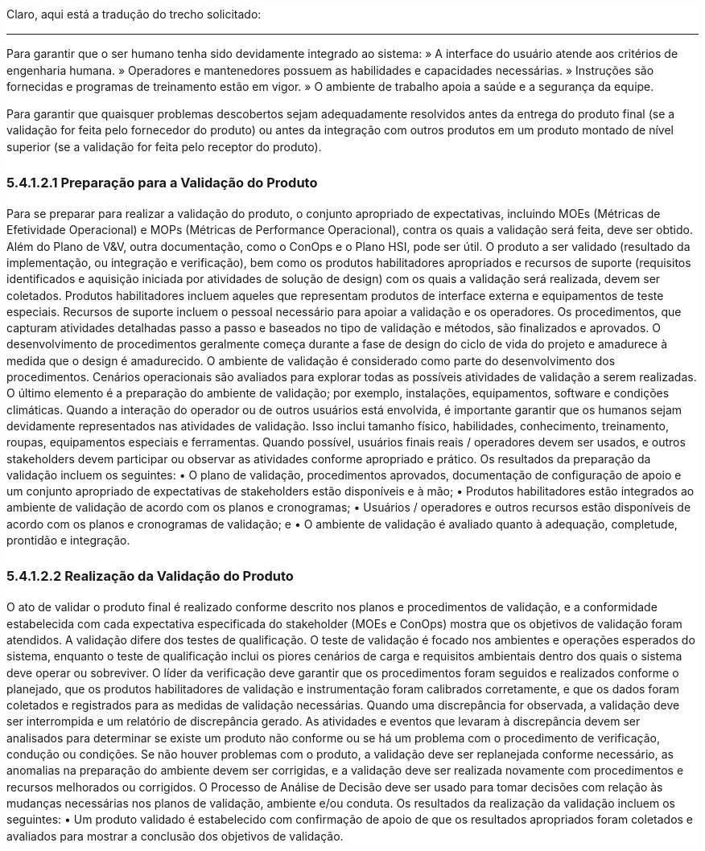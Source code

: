 
Claro, aqui está a tradução do trecho solicitado:

---

Para garantir que o ser humano tenha sido devidamente integrado ao sistema:
» A interface do usuário atende aos critérios de engenharia humana.
» Operadores e mantenedores possuem as habilidades e capacidades necessárias.
» Instruções são fornecidas e programas de treinamento estão em vigor.
» O ambiente de trabalho apoia a saúde e a segurança da equipe.

Para garantir que quaisquer problemas descobertos sejam adequadamente resolvidos antes da entrega do produto final (se a validação for feita pelo fornecedor do produto) ou antes da integração com outros produtos em um produto montado de nível superior (se a validação for feita pelo receptor do produto).

### 5.4.1.2.1 Preparação para a Validação do Produto

Para se preparar para realizar a validação do produto, o conjunto apropriado de expectativas, incluindo MOEs (Métricas de Efetividade Operacional) e MOPs (Métricas de Performance Operacional), contra os quais a validação será feita, deve ser obtido. Além do Plano de V&V, outra documentação, como o ConOps e o Plano HSI, pode ser útil. O produto a ser validado (resultado da implementação, ou integração e verificação), bem como os produtos habilitadores apropriados e recursos de suporte (requisitos identificados e aquisição iniciada por atividades de solução de design) com os quais a validação será realizada, devem ser coletados. Produtos habilitadores incluem aqueles que representam produtos de interface externa e equipamentos de teste especiais. Recursos de suporte incluem o pessoal necessário para apoiar a validação e os operadores. Os procedimentos, que capturam atividades detalhadas passo a passo e baseados no tipo de validação e métodos, são finalizados e aprovados. O desenvolvimento de procedimentos geralmente começa durante a fase de design do ciclo de vida do projeto e amadurece à medida que o design é amadurecido. O ambiente de validação é considerado como parte do desenvolvimento dos procedimentos. Cenários operacionais são avaliados para explorar todas as possíveis atividades de validação a serem realizadas. O último elemento é a preparação do ambiente de validação; por exemplo, instalações, equipamentos, software e condições climáticas. Quando a interação do operador ou de outros usuários está envolvida, é importante garantir que os humanos sejam devidamente representados nas atividades de validação. Isso inclui tamanho físico, habilidades, conhecimento, treinamento, roupas, equipamentos especiais e ferramentas. Quando possível, usuários finais reais / operadores devem ser usados, e outros stakeholders devem participar ou observar as atividades conforme apropriado e prático. Os resultados da preparação da validação incluem os seguintes:
• O plano de validação, procedimentos aprovados, documentação de configuração de apoio e um conjunto apropriado de expectativas de stakeholders estão disponíveis e à mão;
• Produtos habilitadores estão integrados ao ambiente de validação de acordo com os planos e cronogramas;
• Usuários / operadores e outros recursos estão disponíveis de acordo com os planos e cronogramas de validação; e
• O ambiente de validação é avaliado quanto à adequação, completude, prontidão e integração.

### 5.4.1.2.2 Realização da Validação do Produto

O ato de validar o produto final é realizado conforme descrito nos planos e procedimentos de validação, e a conformidade estabelecida com cada expectativa especificada do stakeholder (MOEs e ConOps) mostra que os objetivos de validação foram atendidos. A validação difere dos testes de qualificação. O teste de validação é focado nos ambientes e operações esperados do sistema, enquanto o teste de qualificação inclui os piores cenários de carga e requisitos ambientais dentro dos quais o sistema deve operar ou sobreviver. O líder da verificação deve garantir que os procedimentos foram seguidos e realizados conforme o planejado, que os produtos habilitadores de validação e instrumentação foram calibrados corretamente, e que os dados foram coletados e registrados para as medidas de validação necessárias. Quando uma discrepância for observada, a validação deve ser interrompida e um relatório de discrepância gerado. As atividades e eventos que levaram à discrepância devem ser analisados para determinar se existe um produto não conforme ou se há um problema com o procedimento de verificação, condução ou condições. Se não houver problemas com o produto, a validação deve ser replanejada conforme necessário, as anomalias na preparação do ambiente devem ser corrigidas, e a validação deve ser realizada novamente com procedimentos e recursos melhorados ou corrigidos. O Processo de Análise de Decisão deve ser usado para tomar decisões com relação às mudanças necessárias nos planos de validação, ambiente e/ou conduta. Os resultados da realização da validação incluem os seguintes:
• Um produto validado é estabelecido com confirmação de apoio de que os resultados apropriados foram coletados e avaliados para mostrar a conclusão dos objetivos de validação.